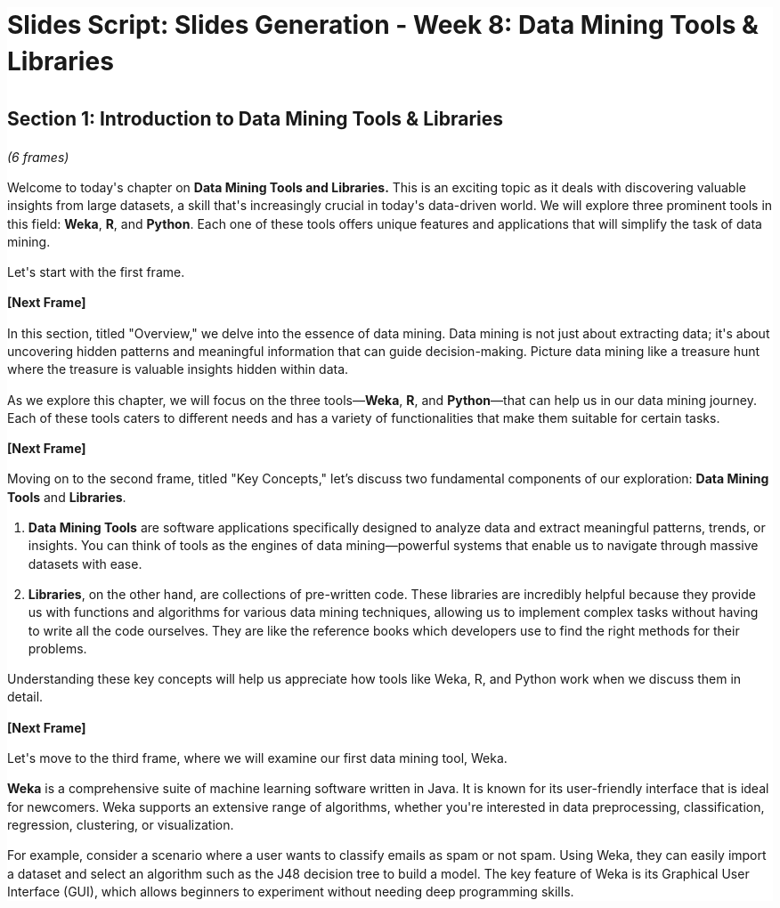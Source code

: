 # Slides Script: Slides Generation - Week 8: Data Mining Tools & Libraries

## Section 1: Introduction to Data Mining Tools & Libraries
*(6 frames)*

Welcome to today's chapter on **Data Mining Tools and Libraries.** This is an exciting topic as it deals with discovering valuable insights from large datasets, a skill that's increasingly crucial in today's data-driven world. We will explore three prominent tools in this field: **Weka**, **R**, and **Python**. Each one of these tools offers unique features and applications that will simplify the task of data mining.

Let's start with the first frame.

**[Next Frame]** 

In this section, titled "Overview," we delve into the essence of data mining. Data mining is not just about extracting data; it's about uncovering hidden patterns and meaningful information that can guide decision-making. Picture data mining like a treasure hunt where the treasure is valuable insights hidden within data.

As we explore this chapter, we will focus on the three tools—**Weka**, **R**, and **Python**—that can help us in our data mining journey. Each of these tools caters to different needs and has a variety of functionalities that make them suitable for certain tasks. 

**[Next Frame]**

Moving on to the second frame, titled "Key Concepts," let’s discuss two fundamental components of our exploration: **Data Mining Tools** and **Libraries**. 

1. **Data Mining Tools** are software applications specifically designed to analyze data and extract meaningful patterns, trends, or insights. You can think of tools as the engines of data mining—powerful systems that enable us to navigate through massive datasets with ease. 

2. **Libraries**, on the other hand, are collections of pre-written code. These libraries are incredibly helpful because they provide us with functions and algorithms for various data mining techniques, allowing us to implement complex tasks without having to write all the code ourselves. They are like the reference books which developers use to find the right methods for their problems.

Understanding these key concepts will help us appreciate how tools like Weka, R, and Python work when we discuss them in detail.

**[Next Frame]**

Let's move to the third frame, where we will examine our first data mining tool, Weka. 

**Weka** is a comprehensive suite of machine learning software written in Java. It is known for its user-friendly interface that is ideal for newcomers. Weka supports an extensive range of algorithms, whether you're interested in data preprocessing, classification, regression, clustering, or visualization. 

For example, consider a scenario where a user wants to classify emails as spam or not spam. Using Weka, they can easily import a dataset and select an algorithm such as the J48 decision tree to build a model. The key feature of Weka is its Graphical User Interface (GUI), which allows beginners to experiment without needing deep programming skills.

